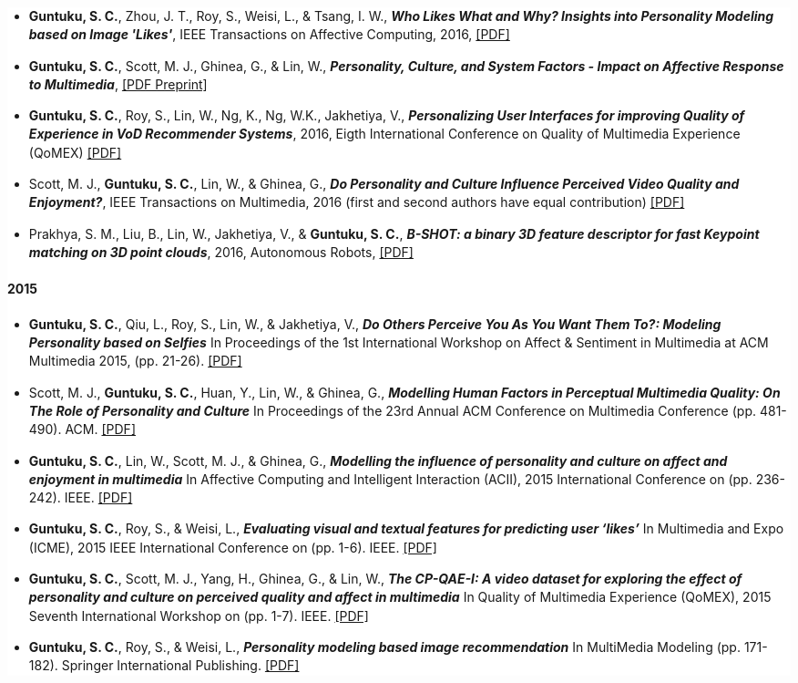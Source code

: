   + **Guntuku, S. C.**, Zhou, J. T., Roy, S., Weisi, L., & Tsang, I. W., **_Who Likes What and Why? Insights into Personality Modeling based on Image 'Likes'_**, IEEE Transactions on Affective Computing, 2016, [[PDF]](https://www.dropbox.com/s/z2mpreyq9kspl4p/TAC_SubmissionR4.pdf?dl=1)    
  
  + **Guntuku, S. C.**, Scott, M. J., Ghinea, G., & Lin, W., **_Personality, Culture, and System Factors - Impact on Affective Response to Multimedia_**, [[PDF Preprint]](https://www.researchgate.net/publication/304273563_Personality_Culture_and_System_Factors_-_Impact_on_Affective_Response_to_Multimedia)

  + **Guntuku, S. C.**, Roy, S., Lin, W., Ng, K., Ng, W.K., Jakhetiya, V., **_Personalizing User Interfaces for improving Quality of Experience in VoD Recommender Systems_**, 2016, Eigth International Conference on Quality of Multimedia Experience (QoMEX) [[PDF]](https://www.researchgate.net/publication/301337780_Personalizing_User_Interfaces_for_improving_Quality_of_Experience_in_VoD_Recommender_Systems) 

  + Scott, M. J., **Guntuku, S. C.**, Lin, W., & Ghinea, G., **_Do Personality and Culture Influence Perceived Video Quality and Enjoyment?_**, IEEE Transactions on Multimedia, 2016 (first and second authors have equal contribution) [[PDF]](https://goo.gl/cIivwF)    
  
  + Prakhya, S. M., Liu, B., Lin, W., Jakhetiya, V., & **Guntuku, S. C.**, **_B-SHOT: a binary 3D feature descriptor for fast Keypoint matching on 3D point clouds_**, 2016, Autonomous Robots, [[PDF]](https://www.researchgate.net/publication/312139232_B-SHOT_A_Binary_3D_Feature_Descriptor_for_Fast_Keypoint_Matching_on_3D_Point_Clouds)

   
#### 2015     
   + **Guntuku, S. C.**, Qiu, L., Roy, S., Lin, W., & Jakhetiya, V., **_Do Others Perceive You As You Want Them To?: Modeling Personality based on Selfies_** In Proceedings of the 1st International Workshop on Affect & Sentiment in Multimedia at ACM Multimedia 2015, (pp. 21-26). [[PDF]](https://www.researchgate.net/publication/282273011_Do_Others_Perceive_You_As_You_Want_Them_To_Modeling_Personality_based_on_Selfies)      
   
   + Scott, M. J., **Guntuku, S. C.**, Huan, Y., Lin, W., & Ghinea, G., **_Modelling Human Factors in Perceptual Multimedia Quality: On The Role of Personality and Culture_** In Proceedings of the 23rd Annual ACM Conference on Multimedia Conference (pp. 481-490). ACM. [[PDF]](https://www.researchgate.net/publication/281029867_Modelling_Human_Factors_in_Perceptual_Multimedia_Quality_On_The_Role_of_Personality_and_Culture)      
   
   + **Guntuku, S. C.**, Lin, W., Scott, M. J., & Ghinea, G.,  **_Modelling the influence of personality and culture on affect and enjoyment in multimedia_** In Affective Computing and Intelligent Interaction (ACII), 2015 International Conference on (pp. 236-242). IEEE. [[PDF]](https://www.researchgate.net/publication/279196284_Modelling_The_Influence_of_Personality_and_Culture_on_Affect_and_Enjoyment_in_Multimedia?ev=prf_pub)      
   
   + **Guntuku, S. C.**, Roy, S., & Weisi, L., **_Evaluating visual and textual features for predicting user ‘likes’_** In Multimedia and Expo (ICME), 2015 IEEE International Conference on (pp. 1-6). IEEE. [[PDF]](https://www.researchgate.net/publication/281642949_Evaluating_visual_and_textual_features_for_predicting_user_%27likes%27?ev=prf_pub)     
   
   + **Guntuku, S. C.**, Scott, M. J., Yang, H., Ghinea, G., & Lin, W., **_The CP-QAE-I: A video dataset for exploring the effect of personality and culture on perceived quality and affect in multimedia_** In Quality of Multimedia Experience (QoMEX), 2015 Seventh International Workshop on (pp. 1-7). IEEE. [[PDF]](https://www.researchgate.net/publication/274732186_The_CP-QAE-I_A_Video_Dataset_for_Exploring_the_Effects_of_Personality_and_Culture_on_Perceived_Quality_and_Affect_in_Multimedia)      
   
   + **Guntuku, S. C.**, Roy, S., & Weisi, L., **_Personality modeling based image recommendation_** In MultiMedia Modeling (pp. 171-182). Springer International Publishing. [[PDF]](https://www.researchgate.net/publication/281643019_Personality_Modeling_Based_Image_Recommendation?ev=prf_pub)    
   